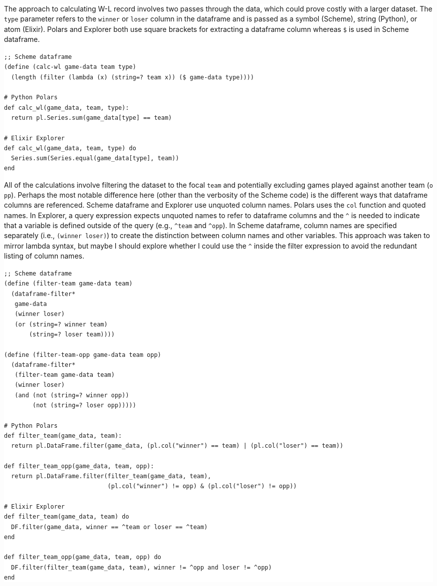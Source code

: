 The approach to calculating W-L record involves two passes through the data, which could prove costly with a larger dataset. The `type` parameter refers to the `winner` or `loser` column in the dataframe and is passed as a symbol (Scheme), string (Python), or atom (Elixir). Polars and Explorer both use square brackets for extracting a dataframe column whereas `$` is used in Scheme dataframe.

```
;; Scheme dataframe
(define (calc-wl game-data team type)
  (length (filter (lambda (x) (string=? team x)) ($ game-data type))))

# Python Polars
def calc_wl(game_data, team, type):
  return pl.Series.sum(game_data[type] == team)

# Elixir Explorer
def calc_wl(game_data, team, type) do
  Series.sum(Series.equal(game_data[type], team))
end
```

All of the calculations involve filtering the dataset to the focal `team` and potentially excluding games played against another team (`opp`). Perhaps the most notable difference here (other than the verbosity of the Scheme code) is the different ways that dataframe columns are referenced. Scheme dataframe and Explorer use unquoted column names. Polars uses the `col` function and quoted names. In Explorer, a query expression expects unquoted names to refer to dataframe columns and the `^` is needed to indicate that a variable is defined outside of the query (e.g., `^team` and `^opp`). In Scheme dataframe, column names are specified separately (i.e., `(winner loser)`) to create the distinction between column names and other variables. This approach was taken to mirror lambda syntax, but maybe I should explore whether I could use the `^` inside the filter expression to avoid the redundant listing of column names.

```
;; Scheme dataframe
(define (filter-team game-data team)
  (dataframe-filter*
   game-data
   (winner loser)
   (or (string=? winner team)
       (string=? loser team))))

(define (filter-team-opp game-data team opp)
  (dataframe-filter*
   (filter-team game-data team)
   (winner loser)
   (and (not (string=? winner opp))
        (not (string=? loser opp)))))

# Python Polars
def filter_team(game_data, team):
  return pl.DataFrame.filter(game_data, (pl.col("winner") == team) | (pl.col("loser") == team))

def filter_team_opp(game_data, team, opp):
  return pl.DataFrame.filter(filter_team(game_data, team), 
                             (pl.col("winner") != opp) & (pl.col("loser") != opp))

# Elixir Explorer
def filter_team(game_data, team) do
  DF.filter(game_data, winner == ^team or loser == ^team)
end

def filter_team_opp(game_data, team, opp) do
  DF.filter(filter_team(game_data, team), winner != ^opp and loser != ^opp)
end
```
